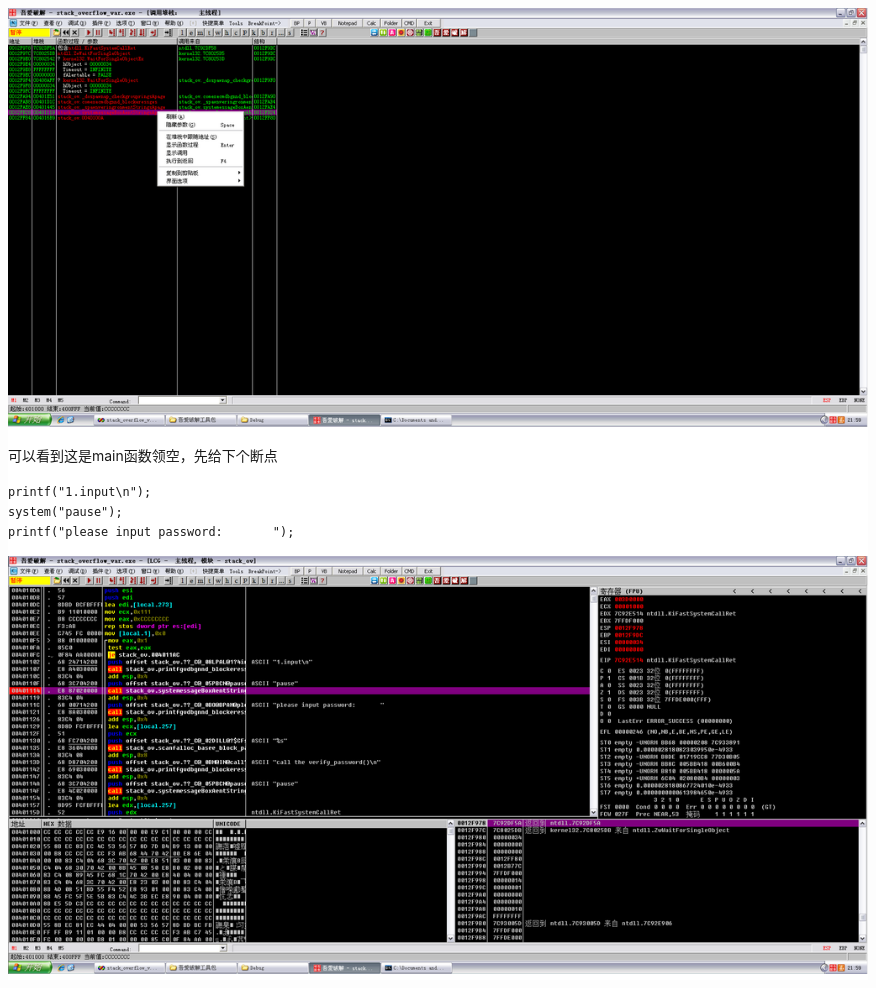 ![](Image/3.png)

可以看到这是main函数领空，先给下个断点

```
printf("1.input\n");
system("pause");
printf("please input password:       ");
```

![](Image/4.png)

